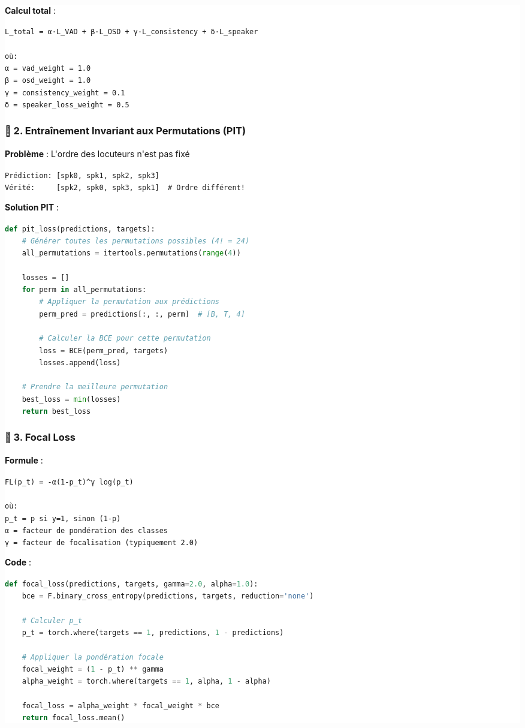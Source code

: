 **Calcul total** :
```
L_total = α·L_VAD + β·L_OSD + γ·L_consistency + δ·L_speaker

où:
α = vad_weight = 1.0
β = osd_weight = 1.0  
γ = consistency_weight = 0.1
δ = speaker_loss_weight = 0.5
```

### 🔄 2. Entraînement Invariant aux Permutations (PIT)

**Problème** : L'ordre des locuteurs n'est pas fixé
```
Prédiction: [spk0, spk1, spk2, spk3]
Vérité:     [spk2, spk0, spk3, spk1]  # Ordre différent!
```

**Solution PIT** :
```python
def pit_loss(predictions, targets):
    # Générer toutes les permutations possibles (4! = 24)
    all_permutations = itertools.permutations(range(4))
    
    losses = []
    for perm in all_permutations:
        # Appliquer la permutation aux prédictions
        perm_pred = predictions[:, :, perm]  # [B, T, 4]
        
        # Calculer la BCE pour cette permutation
        loss = BCE(perm_pred, targets)
        losses.append(loss)
    
    # Prendre la meilleure permutation
    best_loss = min(losses)
    return best_loss
```

### 🎯 3. Focal Loss

**Formule** :
```
FL(p_t) = -α(1-p_t)^γ log(p_t)

où:
p_t = p si y=1, sinon (1-p)
α = facteur de pondération des classes
γ = facteur de focalisation (typiquement 2.0)
```

**Code** :
```python
def focal_loss(predictions, targets, gamma=2.0, alpha=1.0):
    bce = F.binary_cross_entropy(predictions, targets, reduction='none')
    
    # Calculer p_t
    p_t = torch.where(targets == 1, predictions, 1 - predictions)
    
    # Appliquer la pondération focale  
    focal_weight = (1 - p_t) ** gamma
    alpha_weight = torch.where(targets == 1, alpha, 1 - alpha)
    
    focal_loss = alpha_weight * focal_weight * bce
    return focal_loss.mean()
```
